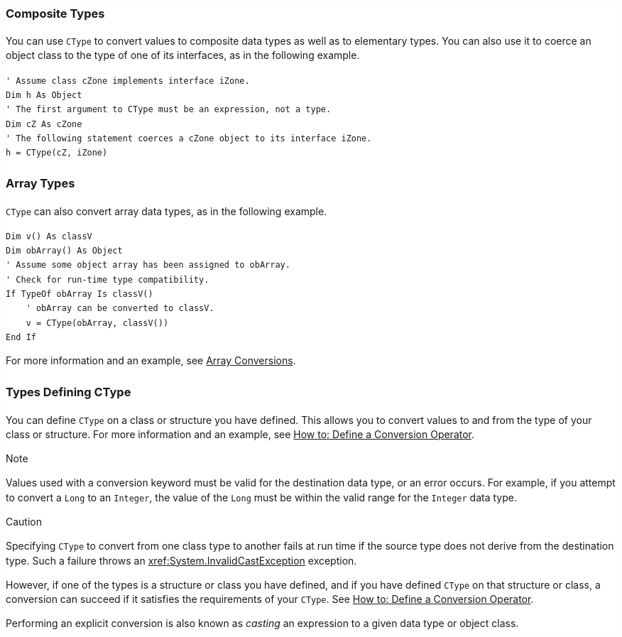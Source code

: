 ### Composite Types  
 You can use `CType` to convert values to composite data types as well as to elementary types. You can also use it to coerce an object class to the type of one of its interfaces, as in the following example.  
  
```  
' Assume class cZone implements interface iZone.  
Dim h As Object  
' The first argument to CType must be an expression, not a type.  
Dim cZ As cZone  
' The following statement coerces a cZone object to its interface iZone.  
h = CType(cZ, iZone)  
```  
  
### Array Types  
 `CType` can also convert array data types, as in the following example.  
  
```  
Dim v() As classV  
Dim obArray() As Object  
' Assume some object array has been assigned to obArray.  
' Check for run-time type compatibility.  
If TypeOf obArray Is classV()  
    ' obArray can be converted to classV.  
    v = CType(obArray, classV())  
End If  
```  
  
 For more information and an example, see [Array Conversions](../../../../visual-basic/programming-guide/language-features/data-types/array-conversions.md).  
  
### Types Defining CType  
 You can define `CType` on a class or structure you have defined. This allows you to convert values to and from the type of your class or structure. For more information and an example, see [How to: Define a Conversion Operator](../../../../visual-basic/programming-guide/language-features/procedures/how-to-define-a-conversion-operator.md).  
  
> [!NOTE]
>  Values used with a conversion keyword must be valid for the destination data type, or an error occurs. For example, if you attempt to convert a `Long` to an `Integer`, the value of the `Long` must be within the valid range for the `Integer` data type.  
  
> [!CAUTION]
>  Specifying `CType` to convert from one class type to another fails at run time if the source type does not derive from the destination type. Such a failure throws an <xref:System.InvalidCastException> exception.  
  
 However, if one of the types is a structure or class you have defined, and if you have defined `CType` on that structure or class, a conversion can succeed if it satisfies the requirements of your `CType`. See [How to: Define a Conversion Operator](../../../../visual-basic/programming-guide/language-features/procedures/how-to-define-a-conversion-operator.md).  
  
 Performing an explicit conversion is also known as *casting* an expression to a given data type or object class.  
  